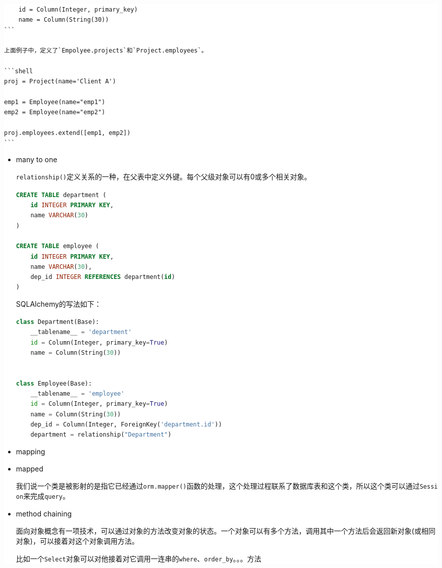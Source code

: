         id = Column(Integer, primary_key)
        name = Column(String(30))
    ```

    上面例子中，定义了`Empolyee.projects`和`Project.employees`。

    ```shell
    proj = Project(name='Client A')

    emp1 = Employee(name="emp1")
    emp2 = Employee(name="emp2")

    proj.employees.extend([emp1, emp2])
    ```

* many to one

    `relationship()`定义关系的一种，在父表中定义外键。每个父级对象可以有0或多个相关对象。

    ```sql
    CREATE TABLE department (
        id INTEGER PRIMARY KEY,
        name VARCHAR(30)
    )

    CREATE TABLE employee (
        id INTEGER PRIMARY KEY,
        name VARCHAR(30),
        dep_id INTEGER REFERENCES department(id)
    )
    ```

    SQLAlchemy的写法如下：

    ```python
    class Department(Base):
        __tablename__ = 'department'
        id = Column(Integer, primary_key=True)
        name = Column(String(30))


    class Employee(Base):
        __tablename__ = 'employee'
        id = Column(Integer, primary_key=True)
        name = Column(String(30))
        dep_id = Column(Integer, ForeignKey('department.id'))
        department = relationship("Department")
    ```

* mapping
* mapped

    我们说一个类是被影射的是指它已经通过`orm.mapper()`函数的处理，这个处理过程联系了数据库表和这个类，所以这个类可以通过`Session`来完成`query`。

* method chaining

    面向对象概念有一项技术，可以通过对象的方法改变对象的状态。一个对象可以有多个方法，调用其中一个方法后会返回新对象(或相同对象)，可以接着对这个对象调用方法。

    比如一个`Select`对象可以对他接着对它调用一连串的`where`、`order_by`。。。方法
